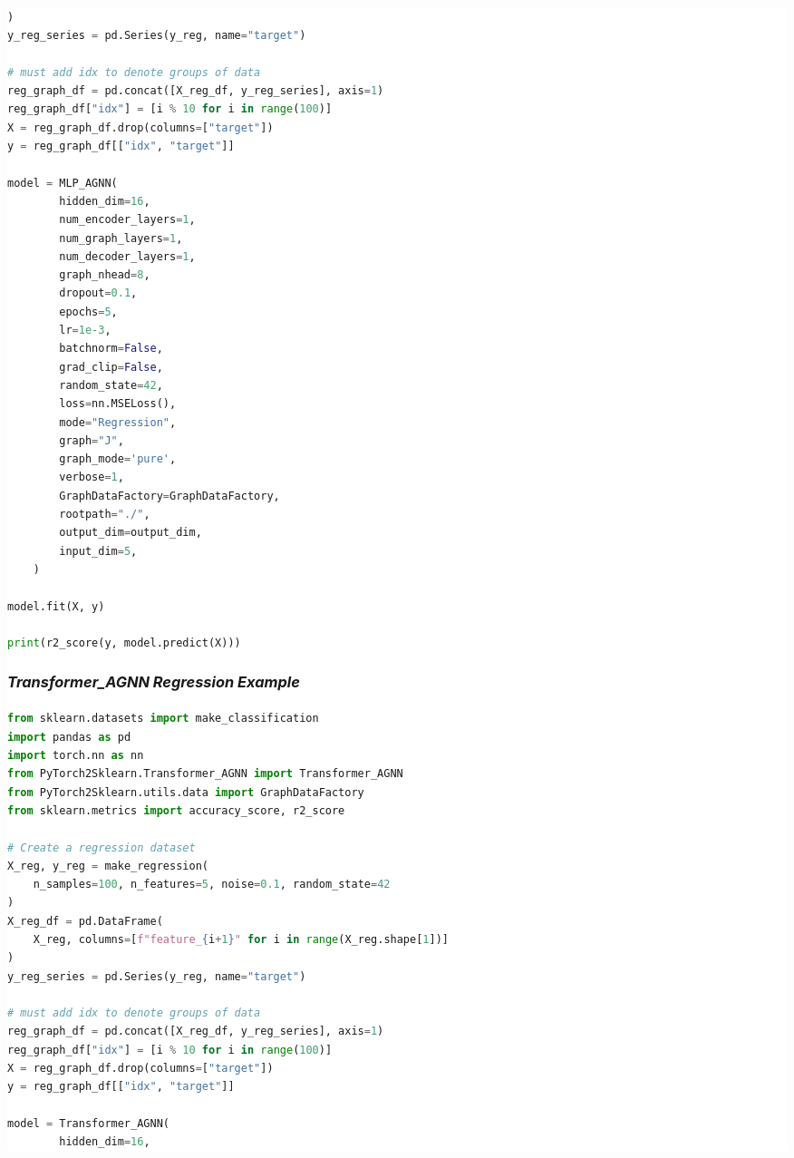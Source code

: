 ```python
)
y_reg_series = pd.Series(y_reg, name="target")

# must add idx to denote groups of data
reg_graph_df = pd.concat([X_reg_df, y_reg_series], axis=1)
reg_graph_df["idx"] = [i % 10 for i in range(100)]
X = reg_graph_df.drop(columns=["target"])
y = reg_graph_df[["idx", "target"]]

model = MLP_AGNN(
        hidden_dim=16,
        num_encoder_layers=1,
        num_graph_layers=1,
        num_decoder_layers=1,
        graph_nhead=8,
        dropout=0.1,
        epochs=5,
        lr=1e-3,
        batchnorm=False,
        grad_clip=False,
        random_state=42,
        loss=nn.MSELoss(),
        mode="Regression",
        graph="J",
        graph_mode='pure',
        verbose=1,
        GraphDataFactory=GraphDataFactory,
        rootpath="./",
        output_dim=output_dim,
        input_dim=5,
    )

model.fit(X, y)

print(r2_score(y, model.predict(X)))
```

### *Transformer_AGNN Regression Example*
```python
from sklearn.datasets import make_classification
import pandas as pd
import torch.nn as nn
from PyTorch2Sklearn.Transformer_AGNN import Transformer_AGNN
from PyTorch2Sklearn.utils.data import GraphDataFactory
from sklearn.metrics import accuracy_score, r2_score

# Create a regression dataset
X_reg, y_reg = make_regression(
    n_samples=100, n_features=5, noise=0.1, random_state=42
)
X_reg_df = pd.DataFrame(
    X_reg, columns=[f"feature_{i+1}" for i in range(X_reg.shape[1])]
)
y_reg_series = pd.Series(y_reg, name="target")

# must add idx to denote groups of data
reg_graph_df = pd.concat([X_reg_df, y_reg_series], axis=1)
reg_graph_df["idx"] = [i % 10 for i in range(100)]
X = reg_graph_df.drop(columns=["target"])
y = reg_graph_df[["idx", "target"]]

model = Transformer_AGNN(
        hidden_dim=16,
```